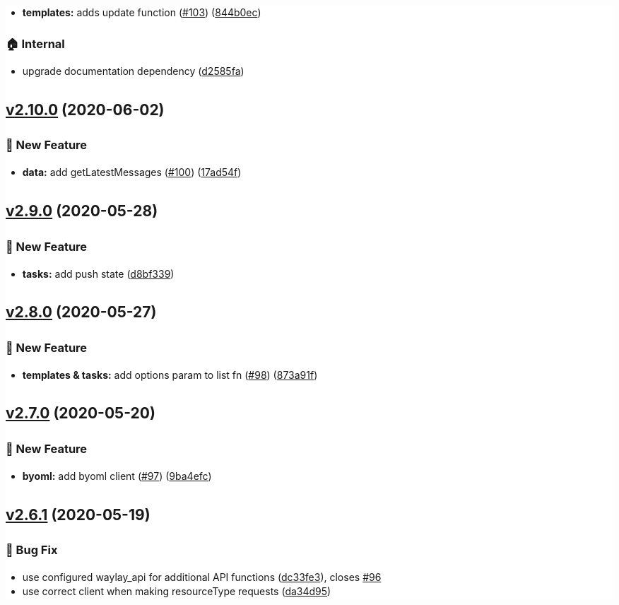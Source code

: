* **templates:** adds update function ([#103](https://github.com/waylayio/waylay-js/issues/103)) ([844b0ec](https://github.com/waylayio/waylay-js/commit/844b0eca61e880a633dc1ef8ef69cf784598d16b))

### :house: Internal

* upgrade documentation dependency ([d2585fa](https://github.com/waylayio/waylay-js/commit/d2585fac0e95d2658d32c541f7d6323d977c537a))
## [v2.10.0](https://github.com/waylayio/waylay-js/compare/v2.9.0...v2.10.0) (2020-06-02)

### :rocket: New Feature

* **data:** add getLatestMessages ([#100](https://github.com/waylayio/waylay-js/issues/100)) ([17ad54f](https://github.com/waylayio/waylay-js/commit/17ad54f2d7121885ee523130a34a535622253a9e))
## [v2.9.0](https://github.com/waylayio/waylay-js/compare/v2.8.0...v2.9.0) (2020-05-28)

### :rocket: New Feature

* **tasks:** add push state ([d8bf339](https://github.com/waylayio/waylay-js/commit/d8bf339df02adba6169d4ad3a7bbd9883713e92a))
## [v2.8.0](https://github.com/waylayio/waylay-js/compare/v2.7.0...v2.8.0) (2020-05-27)

### :rocket: New Feature

* **templates & tasks:** add options param to list fn ([#98](https://github.com/waylayio/waylay-js/issues/98)) ([873a91f](https://github.com/waylayio/waylay-js/commit/873a91fa6ae763a38a1472fe85c0b9427f405279))
## [v2.7.0](https://github.com/waylayio/waylay-js/compare/v2.6.1...v2.7.0) (2020-05-20)

### :rocket: New Feature

* **byoml:** add byoml client ([#97](https://github.com/waylayio/waylay-js/issues/97)) ([9ba4efc](https://github.com/waylayio/waylay-js/commit/9ba4efc0920d528b37493f41cc34af74973a9e69))
## [v2.6.1](https://github.com/waylayio/waylay-js/compare/v2.6.0...v2.6.1) (2020-05-19)

### :bug: Bug Fix

* use configured waylay_api for additional API functions ([dc33fe3](https://github.com/waylayio/waylay-js/commit/dc33fe393f6ec3af43b25d1c93d406826b3c1554)), closes [#96](https://github.com/waylayio/waylay-js/issues/96)
* use correct client when making resourceType requests ([da34d95](https://github.com/waylayio/waylay-js/commit/da34d9575280879149083619c0ba879672af77a7))
